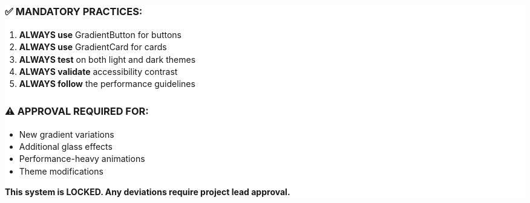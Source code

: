 ### **✅ MANDATORY PRACTICES:**
1. **ALWAYS use** GradientButton for buttons
2. **ALWAYS use** GradientCard for cards
3. **ALWAYS test** on both light and dark themes
4. **ALWAYS validate** accessibility contrast
5. **ALWAYS follow** the performance guidelines

### **⚠️ APPROVAL REQUIRED FOR:**
- New gradient variations
- Additional glass effects
- Performance-heavy animations
- Theme modifications

**This system is LOCKED. Any deviations require project lead approval.**